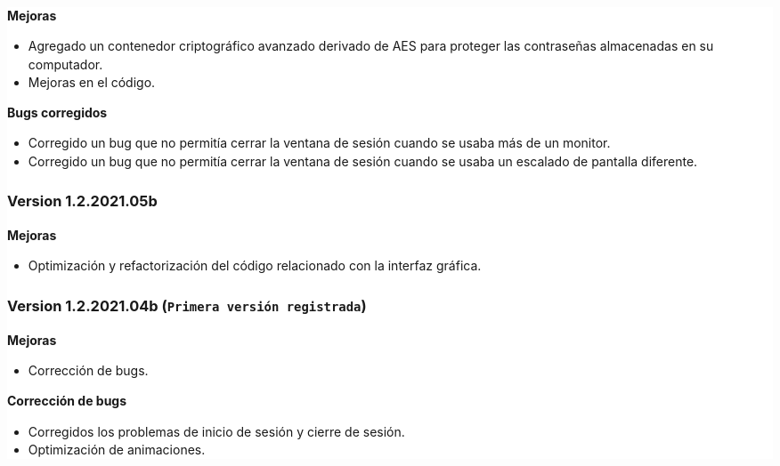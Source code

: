 **Mejoras**

- Agregado un contenedor criptográfico avanzado derivado de AES para proteger las contraseñas almacenadas en su computador.
- Mejoras en el código.

**Bugs corregidos**

- Corregido un bug que no permitía cerrar la ventana de sesión cuando se usaba más de un monitor.
- Corregido un bug que no permitía cerrar la ventana de sesión cuando se usaba un escalado de pantalla diferente.

### Version 1.2.2021.05b

**Mejoras**

- Optimización y refactorización del código relacionado con la interfaz gráfica.

### Version 1.2.2021.04b (`Primera versión registrada`)

**Mejoras**

- Corrección de bugs.

**Corrección de bugs**

- Corregidos los problemas de inicio de sesión y cierre de sesión.
- Optimización de animaciones.
